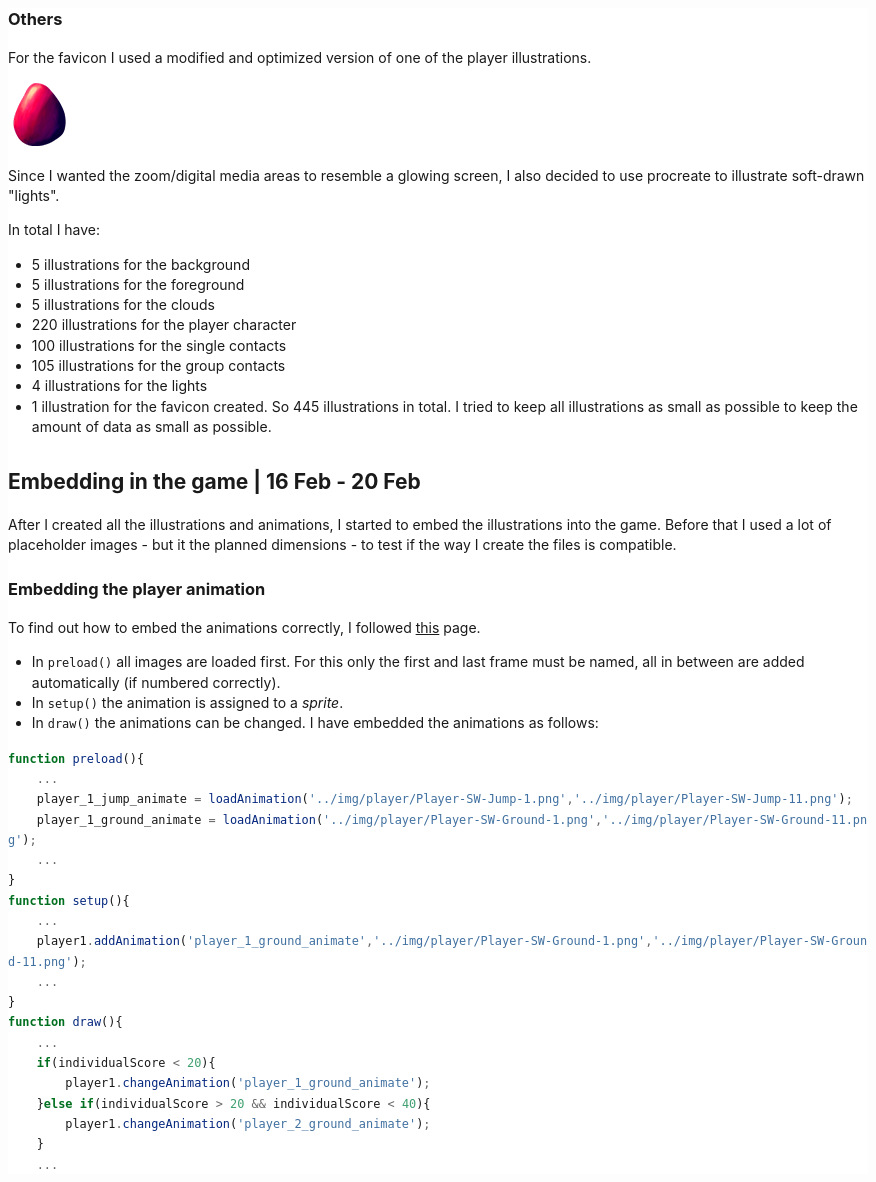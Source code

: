 
### Others

For the favicon I used a modified and optimized version of one of the player illustrations.

![Animation Cycle](./media/illustrations/favicon.png)

Since I wanted the zoom/digital media areas to resemble a glowing screen, I also decided to use procreate to illustrate soft-drawn "lights". 

In total I have:
* 5 illustrations for the background
* 5 illustrations for the foreground 
* 5 illustrations for the clouds
* 220 illustrations for the player character
* 100 illustrations for the single contacts 
* 105 illustrations for the group contacts
* 4 illustrations for the lights 
* 1 illustration for the favicon 
created. So 445 illustrations in total. 
I tried to keep all illustrations as small as possible to keep the amount of data as small as possible.


## Embedding in the game | 16 Feb - 20 Feb

After I created all the illustrations and animations, I started to embed the illustrations into the game. Before that I used a lot of placeholder images - but it the planned dimensions - to test if the way I create the files is compatible. 

### Embedding the player animation
To find out how to embed the animations correctly, I followed [this](https://molleindustria.github.io/p5.play/examples/index.html?fileName=animation.js) page. 
* In `preload()` all images are loaded first. For this only the first and last frame must be named, all in between are added automatically (if numbered correctly).
* In `setup()` the animation is assigned to a *sprite*.
* In `draw()` the animations can be changed.
I have embedded the animations as follows:

```javascript
function preload(){
    ...
    player_1_jump_animate = loadAnimation('../img/player/Player-SW-Jump-1.png','../img/player/Player-SW-Jump-11.png');
    player_1_ground_animate = loadAnimation('../img/player/Player-SW-Ground-1.png','../img/player/Player-SW-Ground-11.png');
    ...
}
function setup(){
    ...
    player1.addAnimation('player_1_ground_animate','../img/player/Player-SW-Ground-1.png','../img/player/Player-SW-Ground-11.png');
    ...
}
function draw(){
    ...
    if(individualScore < 20){
        player1.changeAnimation('player_1_ground_animate');
    }else if(individualScore > 20 && individualScore < 40){
        player1.changeAnimation('player_2_ground_animate');
    }
    ...
```